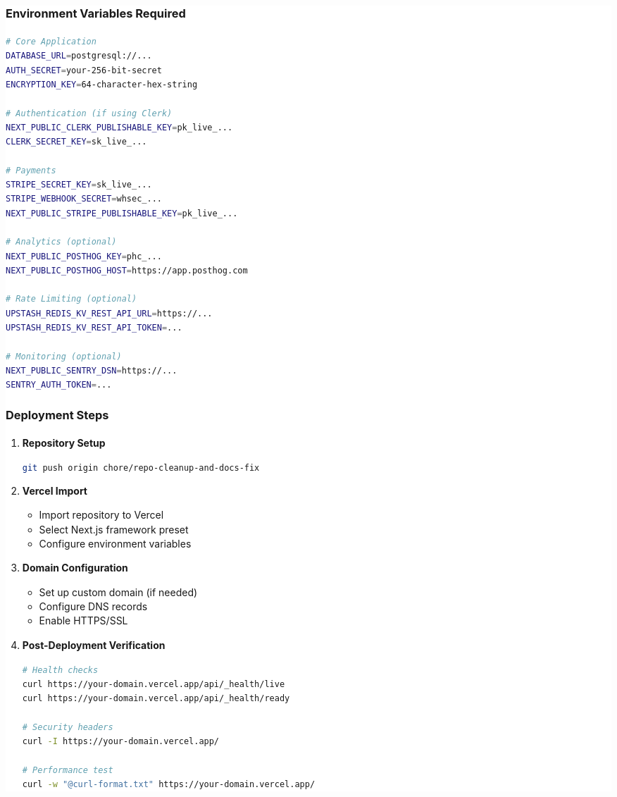 ### Environment Variables Required
```bash
# Core Application
DATABASE_URL=postgresql://...
AUTH_SECRET=your-256-bit-secret
ENCRYPTION_KEY=64-character-hex-string

# Authentication (if using Clerk)
NEXT_PUBLIC_CLERK_PUBLISHABLE_KEY=pk_live_...
CLERK_SECRET_KEY=sk_live_...

# Payments
STRIPE_SECRET_KEY=sk_live_...
STRIPE_WEBHOOK_SECRET=whsec_...
NEXT_PUBLIC_STRIPE_PUBLISHABLE_KEY=pk_live_...

# Analytics (optional)
NEXT_PUBLIC_POSTHOG_KEY=phc_...
NEXT_PUBLIC_POSTHOG_HOST=https://app.posthog.com

# Rate Limiting (optional)
UPSTASH_REDIS_KV_REST_API_URL=https://...
UPSTASH_REDIS_KV_REST_API_TOKEN=...

# Monitoring (optional)
NEXT_PUBLIC_SENTRY_DSN=https://...
SENTRY_AUTH_TOKEN=...
```

### Deployment Steps

1. **Repository Setup**
   ```bash
   git push origin chore/repo-cleanup-and-docs-fix
   ```

2. **Vercel Import**
   - Import repository to Vercel
   - Select Next.js framework preset
   - Configure environment variables

3. **Domain Configuration**
   - Set up custom domain (if needed)
   - Configure DNS records
   - Enable HTTPS/SSL

4. **Post-Deployment Verification**
   ```bash
   # Health checks
   curl https://your-domain.vercel.app/api/_health/live
   curl https://your-domain.vercel.app/api/_health/ready
   
   # Security headers
   curl -I https://your-domain.vercel.app/
   
   # Performance test
   curl -w "@curl-format.txt" https://your-domain.vercel.app/
   ```

